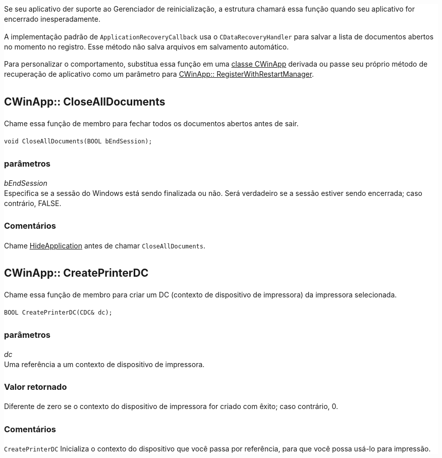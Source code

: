 Se seu aplicativo der suporte ao Gerenciador de reinicialização, a estrutura chamará essa função quando seu aplicativo for encerrado inesperadamente.

A implementação padrão de `ApplicationRecoveryCallback` usa o `CDataRecoveryHandler` para salvar a lista de documentos abertos no momento no registro. Esse método não salva arquivos em salvamento automático.

Para personalizar o comportamento, substitua essa função em uma [classe CWinApp](../../mfc/reference/cwinapp-class.md) derivada ou passe seu próprio método de recuperação de aplicativo como um parâmetro para [CWinApp:: RegisterWithRestartManager](#registerwithrestartmanager).

##  <a name="cwinappclosealldocuments"></a><a name="closealldocuments"></a>CWinApp:: CloseAllDocuments

Chame essa função de membro para fechar todos os documentos abertos antes de sair.

```
void CloseAllDocuments(BOOL bEndSession);
```

### <a name="parameters"></a>parâmetros

*bEndSession*<br/>
Especifica se a sessão do Windows está sendo finalizada ou não. Será verdadeiro se a sessão estiver sendo encerrada; caso contrário, FALSE.

### <a name="remarks"></a>Comentários

Chame [HideApplication](#hideapplication) antes de chamar `CloseAllDocuments`.

##  <a name="cwinappcreateprinterdc"></a><a name="createprinterdc"></a>CWinApp:: CreatePrinterDC

Chame essa função de membro para criar um DC (contexto de dispositivo de impressora) da impressora selecionada.

```
BOOL CreatePrinterDC(CDC& dc);
```

### <a name="parameters"></a>parâmetros

*dc*<br/>
Uma referência a um contexto de dispositivo de impressora.

### <a name="return-value"></a>Valor retornado

Diferente de zero se o contexto do dispositivo de impressora for criado com êxito; caso contrário, 0.

### <a name="remarks"></a>Comentários

`CreatePrinterDC` Inicializa o contexto do dispositivo que você passa por referência, para que você possa usá-lo para impressão.
